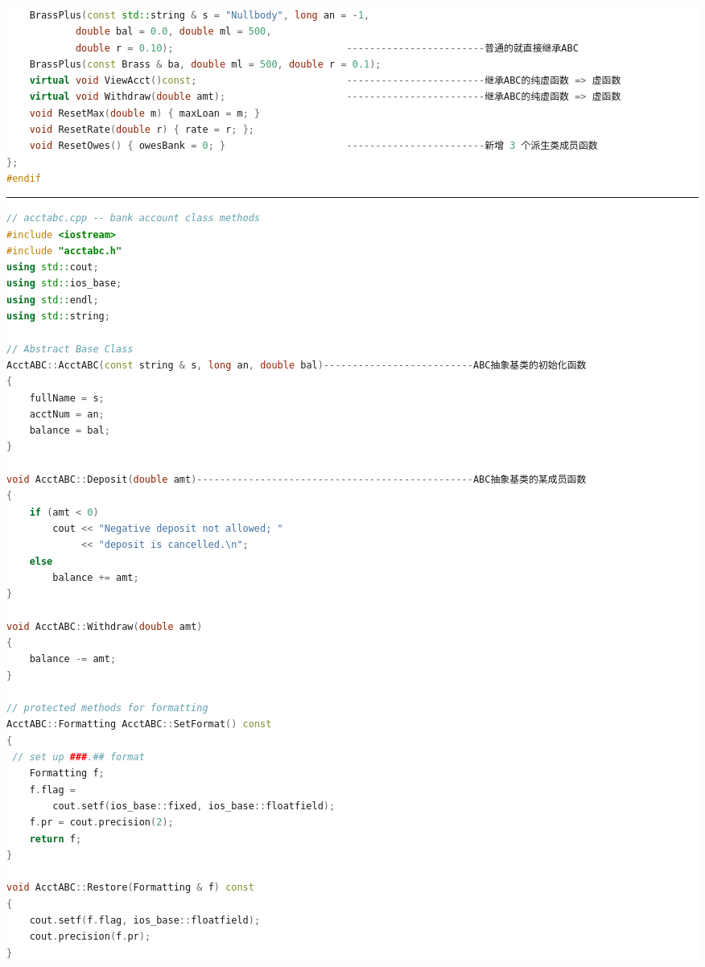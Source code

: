 ```cpp
    BrassPlus(const std::string & s = "Nullbody", long an = -1,
            double bal = 0.0, double ml = 500,
            double r = 0.10);                              ------------------------普通的就直接继承ABC
    BrassPlus(const Brass & ba, double ml = 500, double r = 0.1);
    virtual void ViewAcct()const;                          ------------------------继承ABC的纯虚函数 => 虚函数
    virtual void Withdraw(double amt);                     ------------------------继承ABC的纯虚函数 => 虚函数
    void ResetMax(double m) { maxLoan = m; }
    void ResetRate(double r) { rate = r; };
    void ResetOwes() { owesBank = 0; }                     ------------------------新增 3 个派生类成员函数
};
#endif
```
---
```cpp
// acctabc.cpp -- bank account class methods
#include <iostream>
#include "acctabc.h"
using std::cout;
using std::ios_base;
using std::endl;
using std::string;

// Abstract Base Class
AcctABC::AcctABC(const string & s, long an, double bal)--------------------------ABC抽象基类的初始化函数
{
    fullName = s;
    acctNum = an;
    balance = bal;
}

void AcctABC::Deposit(double amt)------------------------------------------------ABC抽象基类的某成员函数
{
    if (amt < 0)
        cout << "Negative deposit not allowed; "
             << "deposit is cancelled.\n";
    else
        balance += amt;
}

void AcctABC::Withdraw(double amt)
{
    balance -= amt;
}

// protected methods for formatting
AcctABC::Formatting AcctABC::SetFormat() const
{
 // set up ###.## format
    Formatting f;
    f.flag =
        cout.setf(ios_base::fixed, ios_base::floatfield);
    f.pr = cout.precision(2);
    return f;
}

void AcctABC::Restore(Formatting & f) const
{
    cout.setf(f.flag, ios_base::floatfield);
    cout.precision(f.pr);
}

```